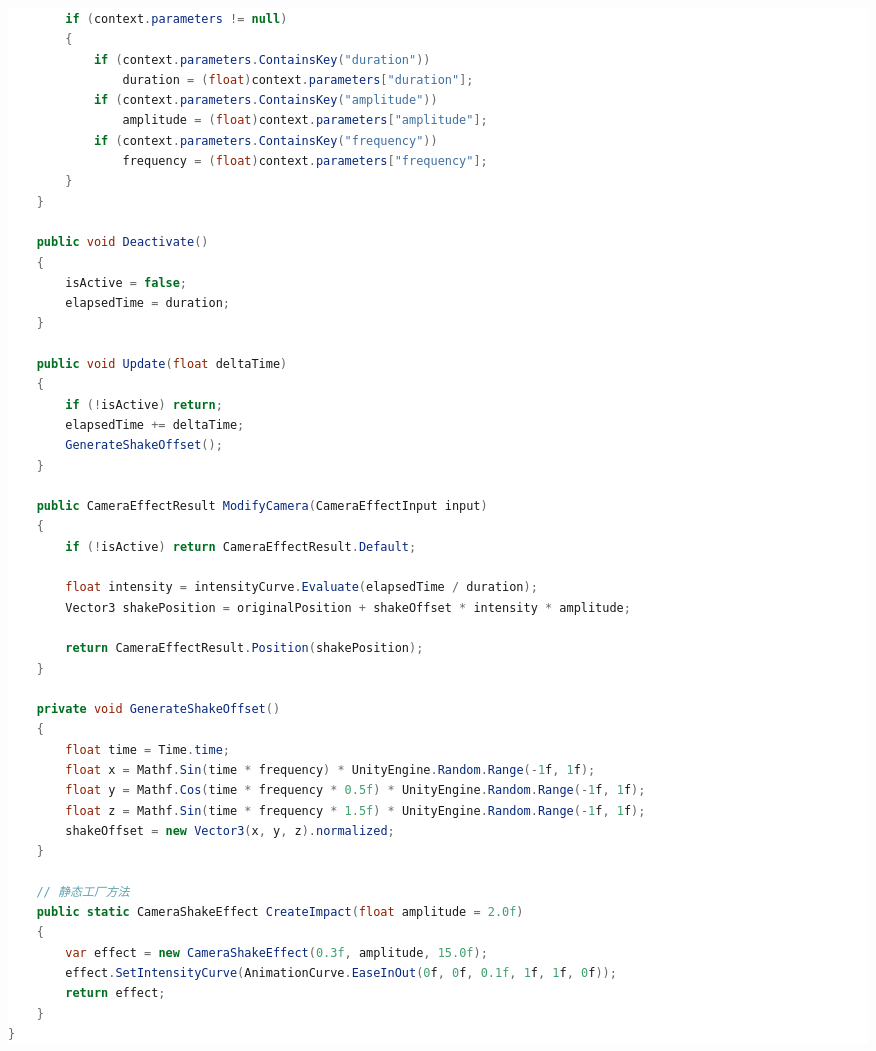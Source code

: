 ```csharp
        if (context.parameters != null)
        {
            if (context.parameters.ContainsKey("duration"))
                duration = (float)context.parameters["duration"];
            if (context.parameters.ContainsKey("amplitude"))
                amplitude = (float)context.parameters["amplitude"];
            if (context.parameters.ContainsKey("frequency"))
                frequency = (float)context.parameters["frequency"];
        }
    }

    public void Deactivate()
    {
        isActive = false;
        elapsedTime = duration;
    }

    public void Update(float deltaTime)
    {
        if (!isActive) return;
        elapsedTime += deltaTime;
        GenerateShakeOffset();
    }

    public CameraEffectResult ModifyCamera(CameraEffectInput input)
    {
        if (!isActive) return CameraEffectResult.Default;

        float intensity = intensityCurve.Evaluate(elapsedTime / duration);
        Vector3 shakePosition = originalPosition + shakeOffset * intensity * amplitude;

        return CameraEffectResult.Position(shakePosition);
    }

    private void GenerateShakeOffset()
    {
        float time = Time.time;
        float x = Mathf.Sin(time * frequency) * UnityEngine.Random.Range(-1f, 1f);
        float y = Mathf.Cos(time * frequency * 0.5f) * UnityEngine.Random.Range(-1f, 1f);
        float z = Mathf.Sin(time * frequency * 1.5f) * UnityEngine.Random.Range(-1f, 1f);
        shakeOffset = new Vector3(x, y, z).normalized;
    }

    // 静态工厂方法
    public static CameraShakeEffect CreateImpact(float amplitude = 2.0f)
    {
        var effect = new CameraShakeEffect(0.3f, amplitude, 15.0f);
        effect.SetIntensityCurve(AnimationCurve.EaseInOut(0f, 0f, 0.1f, 1f, 1f, 0f));
        return effect;
    }
}
```
